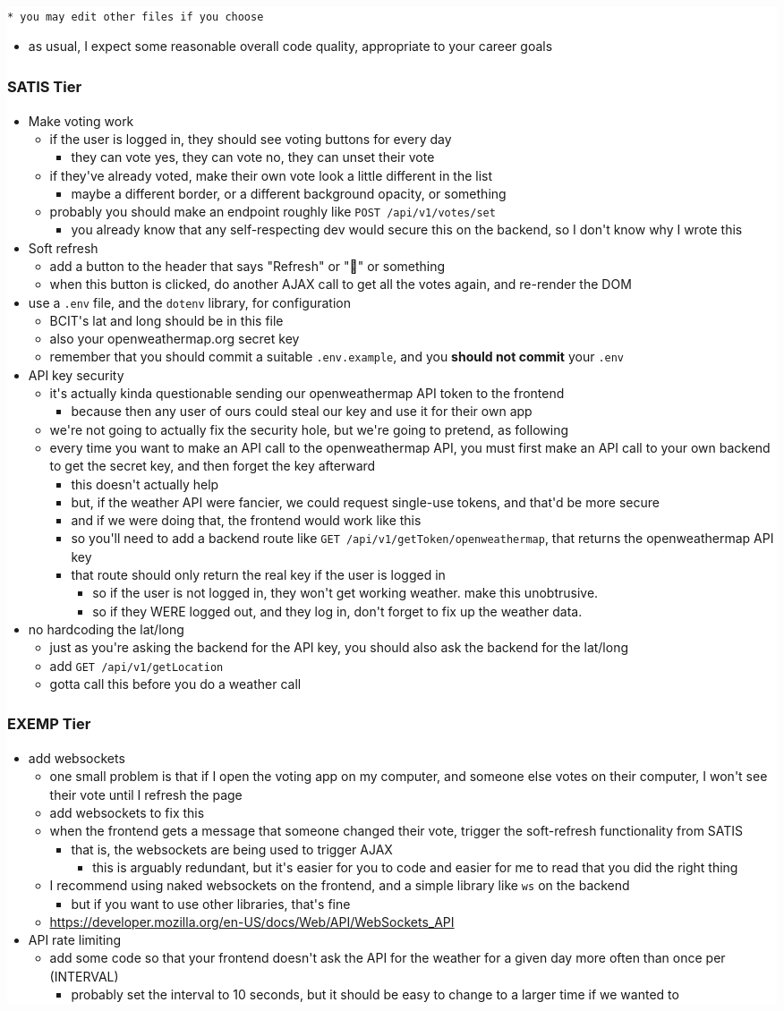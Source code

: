     * you may edit other files if you choose
* as usual, I expect some reasonable overall code quality, appropriate to your career goals



### SATIS Tier

* Make voting work
    * if the user is logged in, they should see voting buttons for every day
        * they can vote yes, they can vote no, they can unset their vote
    * if they've already voted, make their own vote look a little different in the list
        * maybe a different border, or a different background opacity, or something
    * probably you should make an endpoint roughly like `POST /api/v1/votes/set`
        * you already know that any self-respecting dev would secure this on the backend, so I don't know why I wrote this
* Soft refresh
    * add a button to the header that says "Refresh" or "🔄" or something
    * when this button is clicked, do another AJAX call to get all the votes again, and re-render the DOM
* use a `.env` file, and the `dotenv` library, for configuration
    * BCIT's lat and long should be in this file
    * also your openweathermap.org secret key
    * remember that you should commit a suitable `.env.example`, and you **should not commit** your `.env`
* API key security
    * it's actually kinda questionable sending our openweathermap API token to the frontend
        * because then any user of ours could steal our key and use it for their own app
    * we're not going to actually fix the security hole, but we're going to pretend, as following
    * every time you want to make an API call to the openweathermap API, you must first make an API call to your own backend to get the secret key, and then forget the key afterward
        * this doesn't actually help
        * but, if the weather API were fancier, we could request single-use tokens, and that'd be more secure
        * and if we were doing that, the frontend would work like this
        * so you'll need to add a backend route like `GET /api/v1/getToken/openweathermap`, that returns the openweathermap API key
        * that route should only return the real key if the user is logged in
            * so if the user is not logged in, they won't get working weather.  make this unobtrusive.
            * so if they WERE logged out, and they log in, don't forget to fix up the weather data.
* no hardcoding the lat/long
    * just as you're asking the backend for the API key, you should also ask the backend for the lat/long
    * add `GET /api/v1/getLocation`
    * gotta call this before you do a weather call



### EXEMP Tier

* add websockets
    * one small problem is that if I open the voting app on my computer, and someone else votes on their computer, I won't see their vote until I refresh the page
    * add websockets to fix this
    * when the frontend gets a message that someone changed their vote, trigger the soft-refresh functionality from SATIS
        * that is, the websockets are being used to trigger AJAX
            * this is arguably redundant, but it's easier for you to code and easier for me to read that you did the right thing
    * I recommend using naked websockets on the frontend, and a simple library like `ws` on the backend
        * but if you want to use other libraries, that's fine
    * https://developer.mozilla.org/en-US/docs/Web/API/WebSockets_API
* API rate limiting
    * add some code so that your frontend doesn't ask the API for the weather for a given day more often than once per (INTERVAL)
        * probably set the interval to 10 seconds, but it should be easy to change to a larger time if we wanted to